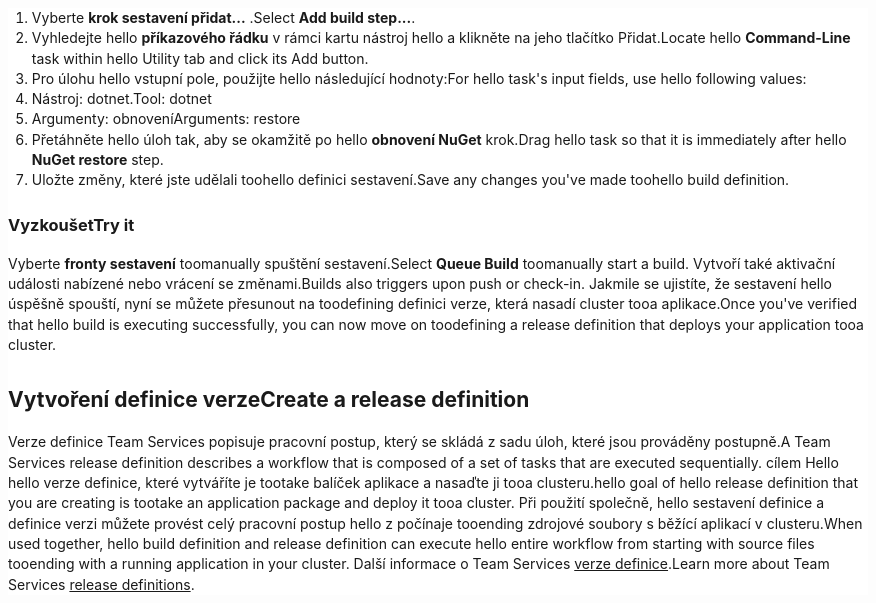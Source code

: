    1. <span data-ttu-id="3f3bf-179">Vyberte **krok sestavení přidat...** .</span><span class="sxs-lookup"><span data-stu-id="3f3bf-179">Select **Add build step...**.</span></span>
   2. <span data-ttu-id="3f3bf-180">Vyhledejte hello **příkazového řádku** v rámci kartu nástroj hello a klikněte na jeho tlačítko Přidat.</span><span class="sxs-lookup"><span data-stu-id="3f3bf-180">Locate hello **Command-Line** task within hello Utility tab and click its Add button.</span></span>
   3. <span data-ttu-id="3f3bf-181">Pro úlohu hello vstupní pole, použijte hello následující hodnoty:</span><span class="sxs-lookup"><span data-stu-id="3f3bf-181">For hello task's input fields, use hello following values:</span></span>
   4. <span data-ttu-id="3f3bf-182">Nástroj: dotnet.</span><span class="sxs-lookup"><span data-stu-id="3f3bf-182">Tool: dotnet</span></span>
   5. <span data-ttu-id="3f3bf-183">Argumenty: obnovení</span><span class="sxs-lookup"><span data-stu-id="3f3bf-183">Arguments: restore</span></span>
   6. <span data-ttu-id="3f3bf-184">Přetáhněte hello úloh tak, aby se okamžitě po hello **obnovení NuGet** krok.</span><span class="sxs-lookup"><span data-stu-id="3f3bf-184">Drag hello task so that it is immediately after hello **NuGet restore** step.</span></span>
5. <span data-ttu-id="3f3bf-185">Uložte změny, které jste udělali toohello definici sestavení.</span><span class="sxs-lookup"><span data-stu-id="3f3bf-185">Save any changes you've made toohello build definition.</span></span>

### <a name="try-it"></a><span data-ttu-id="3f3bf-186">Vyzkoušet</span><span class="sxs-lookup"><span data-stu-id="3f3bf-186">Try it</span></span>
<span data-ttu-id="3f3bf-187">Vyberte **fronty sestavení** toomanually spuštění sestavení.</span><span class="sxs-lookup"><span data-stu-id="3f3bf-187">Select **Queue Build** toomanually start a build.</span></span> <span data-ttu-id="3f3bf-188">Vytvoří také aktivační události nabízené nebo vrácení se změnami.</span><span class="sxs-lookup"><span data-stu-id="3f3bf-188">Builds also triggers upon push or check-in.</span></span> <span data-ttu-id="3f3bf-189">Jakmile se ujistíte, že sestavení hello úspěšně spouští, nyní se můžete přesunout na toodefining definici verze, která nasadí cluster tooa aplikace.</span><span class="sxs-lookup"><span data-stu-id="3f3bf-189">Once you've verified that hello build is executing successfully, you can now move on toodefining a release definition that deploys your application tooa cluster.</span></span>

## <a name="create-a-release-definition"></a><span data-ttu-id="3f3bf-190">Vytvoření definice verze</span><span class="sxs-lookup"><span data-stu-id="3f3bf-190">Create a release definition</span></span>
<span data-ttu-id="3f3bf-191">Verze definice Team Services popisuje pracovní postup, který se skládá z sadu úloh, které jsou prováděny postupně.</span><span class="sxs-lookup"><span data-stu-id="3f3bf-191">A Team Services release definition describes a workflow that is composed of a set of tasks that are executed sequentially.</span></span> <span data-ttu-id="3f3bf-192">cílem Hello hello verze definice, které vytváříte je tootake balíček aplikace a nasaďte ji tooa clusteru.</span><span class="sxs-lookup"><span data-stu-id="3f3bf-192">hello goal of hello release definition that you are creating is tootake an application package and deploy it tooa cluster.</span></span> <span data-ttu-id="3f3bf-193">Při použití společně, hello sestavení definice a definice verzi můžete provést celý pracovní postup hello z počínaje tooending zdrojové soubory s běžící aplikací v clusteru.</span><span class="sxs-lookup"><span data-stu-id="3f3bf-193">When used together, hello build definition and release definition can execute hello entire workflow from starting with source files tooending with a running application in your cluster.</span></span> <span data-ttu-id="3f3bf-194">Další informace o Team Services [verze definice](https://www.visualstudio.com/docs/release/author-release-definition/more-release-definition).</span><span class="sxs-lookup"><span data-stu-id="3f3bf-194">Learn more about Team Services [release definitions](https://www.visualstudio.com/docs/release/author-release-definition/more-release-definition).</span></span>
